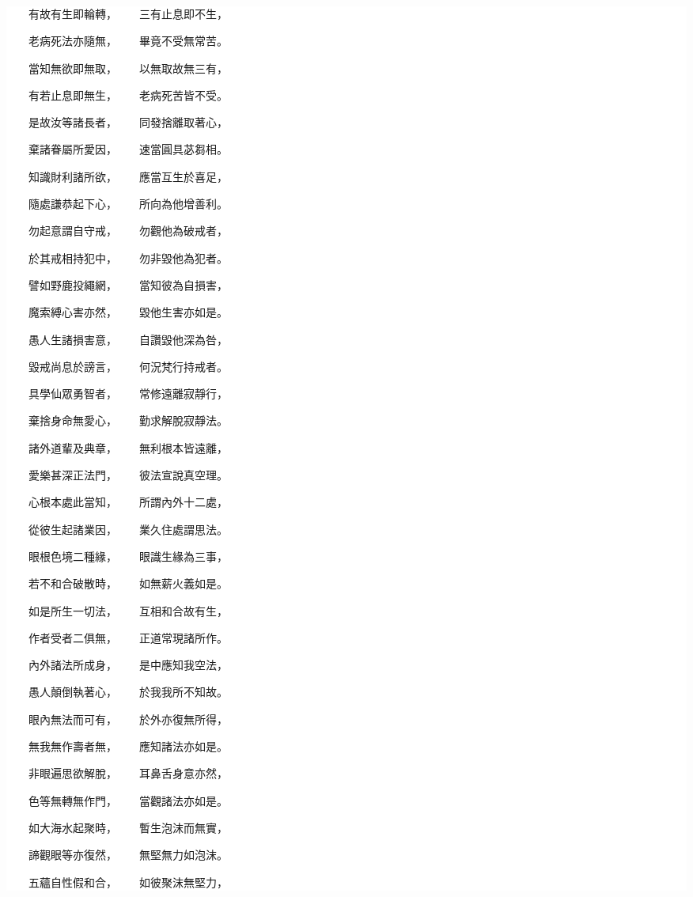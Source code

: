 &emsp;&emsp;有故有生即輪轉，&emsp;&emsp;三有止息即不生，

&emsp;&emsp;老病死法亦隨無，&emsp;&emsp;畢竟不受無常苦。

&emsp;&emsp;當知無欲即無取，&emsp;&emsp;以無取故無三有，

&emsp;&emsp;有若止息即無生，&emsp;&emsp;老病死苦皆不受。

&emsp;&emsp;是故汝等諸長者，&emsp;&emsp;同發捨離取著心，

&emsp;&emsp;棄諸眷屬所愛因，&emsp;&emsp;速當圓具苾芻相。

&emsp;&emsp;知識財利諸所欲，&emsp;&emsp;應當互生於喜足，

&emsp;&emsp;隨處謙恭起下心，&emsp;&emsp;所向為他增善利。

&emsp;&emsp;勿起意謂自守戒，&emsp;&emsp;勿觀他為破戒者，

&emsp;&emsp;於其戒相持犯中，&emsp;&emsp;勿非毀他為犯者。

&emsp;&emsp;譬如野鹿投繩網，&emsp;&emsp;當知彼為自損害，

&emsp;&emsp;魔索縛心害亦然，&emsp;&emsp;毀他生害亦如是。

&emsp;&emsp;愚人生諸損害意，&emsp;&emsp;自讚毀他深為咎，

&emsp;&emsp;毀戒尚息於謗言，&emsp;&emsp;何況梵行持戒者。

&emsp;&emsp;具學仙眾勇智者，&emsp;&emsp;常修遠離寂靜行，

&emsp;&emsp;棄捨身命無愛心，&emsp;&emsp;勤求解脫寂靜法。

&emsp;&emsp;諸外道輩及典章，&emsp;&emsp;無利根本皆遠離，

&emsp;&emsp;愛樂甚深正法門，&emsp;&emsp;彼法宣說真空理。

&emsp;&emsp;心根本處此當知，&emsp;&emsp;所謂內外十二處，

&emsp;&emsp;從彼生起諸業因，&emsp;&emsp;業久住處謂思法。

&emsp;&emsp;眼根色境二種緣，&emsp;&emsp;眼識生緣為三事，

&emsp;&emsp;若不和合破散時，&emsp;&emsp;如無薪火義如是。

&emsp;&emsp;如是所生一切法，&emsp;&emsp;互相和合故有生，

&emsp;&emsp;作者受者二俱無，&emsp;&emsp;正道常現諸所作。

&emsp;&emsp;內外諸法所成身，&emsp;&emsp;是中應知我空法，

&emsp;&emsp;愚人顛倒執著心，&emsp;&emsp;於我我所不知故。

&emsp;&emsp;眼內無法而可有，&emsp;&emsp;於外亦復無所得，

&emsp;&emsp;無我無作壽者無，&emsp;&emsp;應知諸法亦如是。

&emsp;&emsp;非眼遍思欲解脫，&emsp;&emsp;耳鼻舌身意亦然，

&emsp;&emsp;色等無轉無作門，&emsp;&emsp;當觀諸法亦如是。

&emsp;&emsp;如大海水起聚時，&emsp;&emsp;暫生泡沫而無實，

&emsp;&emsp;諦觀眼等亦復然，&emsp;&emsp;無堅無力如泡沫。

&emsp;&emsp;五蘊自性假和合，&emsp;&emsp;如彼聚沫無堅力，
